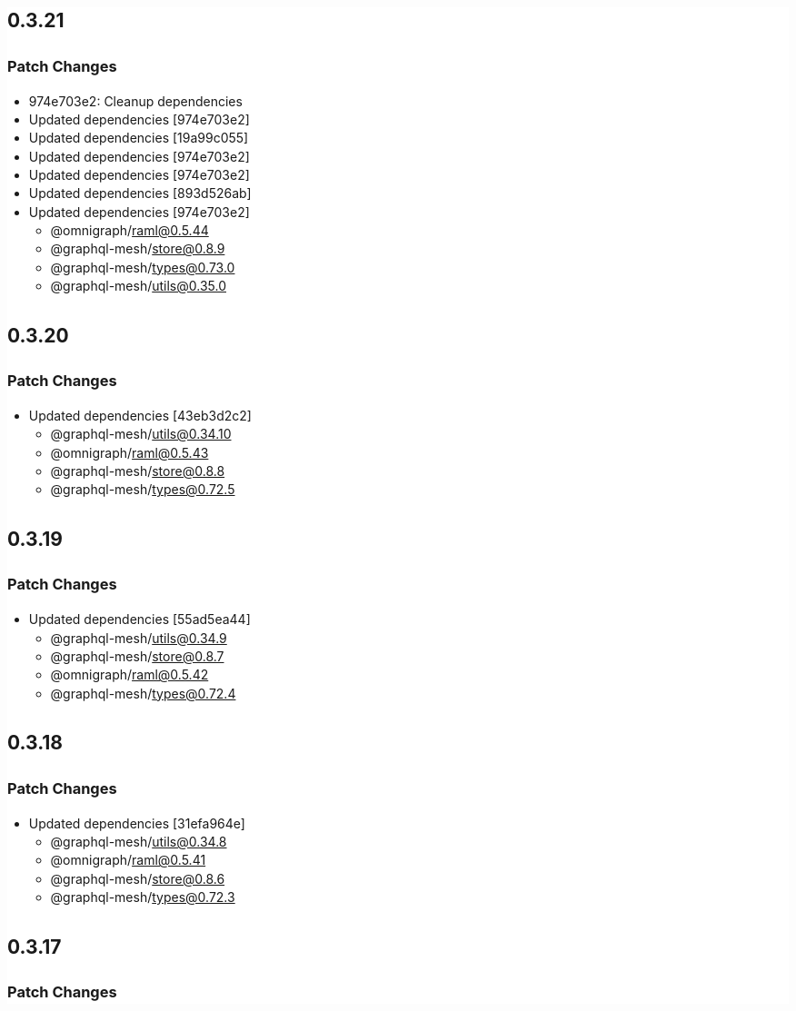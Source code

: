 ## 0.3.21

### Patch Changes

- 974e703e2: Cleanup dependencies
- Updated dependencies [974e703e2]
- Updated dependencies [19a99c055]
- Updated dependencies [974e703e2]
- Updated dependencies [974e703e2]
- Updated dependencies [893d526ab]
- Updated dependencies [974e703e2]
  - @omnigraph/raml@0.5.44
  - @graphql-mesh/store@0.8.9
  - @graphql-mesh/types@0.73.0
  - @graphql-mesh/utils@0.35.0

## 0.3.20

### Patch Changes

- Updated dependencies [43eb3d2c2]
  - @graphql-mesh/utils@0.34.10
  - @omnigraph/raml@0.5.43
  - @graphql-mesh/store@0.8.8
  - @graphql-mesh/types@0.72.5

## 0.3.19

### Patch Changes

- Updated dependencies [55ad5ea44]
  - @graphql-mesh/utils@0.34.9
  - @graphql-mesh/store@0.8.7
  - @omnigraph/raml@0.5.42
  - @graphql-mesh/types@0.72.4

## 0.3.18

### Patch Changes

- Updated dependencies [31efa964e]
  - @graphql-mesh/utils@0.34.8
  - @omnigraph/raml@0.5.41
  - @graphql-mesh/store@0.8.6
  - @graphql-mesh/types@0.72.3

## 0.3.17

### Patch Changes
